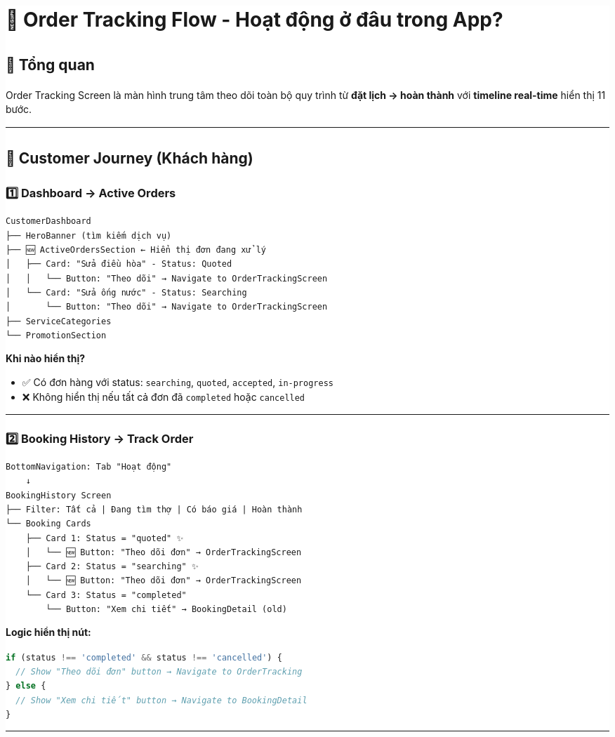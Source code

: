 # 📍 Order Tracking Flow - Hoạt động ở đâu trong App?

## 🎯 Tổng quan

Order Tracking Screen là màn hình trung tâm theo dõi toàn bộ quy trình từ **đặt lịch → hoàn thành** với **timeline real-time** hiển thị 11 bước.

---

## 👤 Customer Journey (Khách hàng)

### 1️⃣ Dashboard → Active Orders
```
CustomerDashboard
├── HeroBanner (tìm kiếm dịch vụ)
├── 🆕 ActiveOrdersSection ← Hiển thị đơn đang xử lý
│   ├── Card: "Sửa điều hòa" - Status: Quoted
│   │   └── Button: "Theo dõi" → Navigate to OrderTrackingScreen
│   └── Card: "Sửa ống nước" - Status: Searching
│       └── Button: "Theo dõi" → Navigate to OrderTrackingScreen
├── ServiceCategories
└── PromotionSection
```

**Khi nào hiển thị?**
- ✅ Có đơn hàng với status: `searching`, `quoted`, `accepted`, `in-progress`
- ❌ Không hiển thị nếu tất cả đơn đã `completed` hoặc `cancelled`

---

### 2️⃣ Booking History → Track Order
```
BottomNavigation: Tab "Hoạt động"
    ↓
BookingHistory Screen
├── Filter: Tất cả | Đang tìm thợ | Có báo giá | Hoàn thành
└── Booking Cards
    ├── Card 1: Status = "quoted" ✨
    │   └── 🆕 Button: "Theo dõi đơn" → OrderTrackingScreen
    ├── Card 2: Status = "searching" ✨
    │   └── 🆕 Button: "Theo dõi đơn" → OrderTrackingScreen
    └── Card 3: Status = "completed"
        └── Button: "Xem chi tiết" → BookingDetail (old)
```

**Logic hiển thị nút:**
```typescript
if (status !== 'completed' && status !== 'cancelled') {
  // Show "Theo dõi đơn" button → Navigate to OrderTracking
} else {
  // Show "Xem chi tiết" button → Navigate to BookingDetail
}
```

---